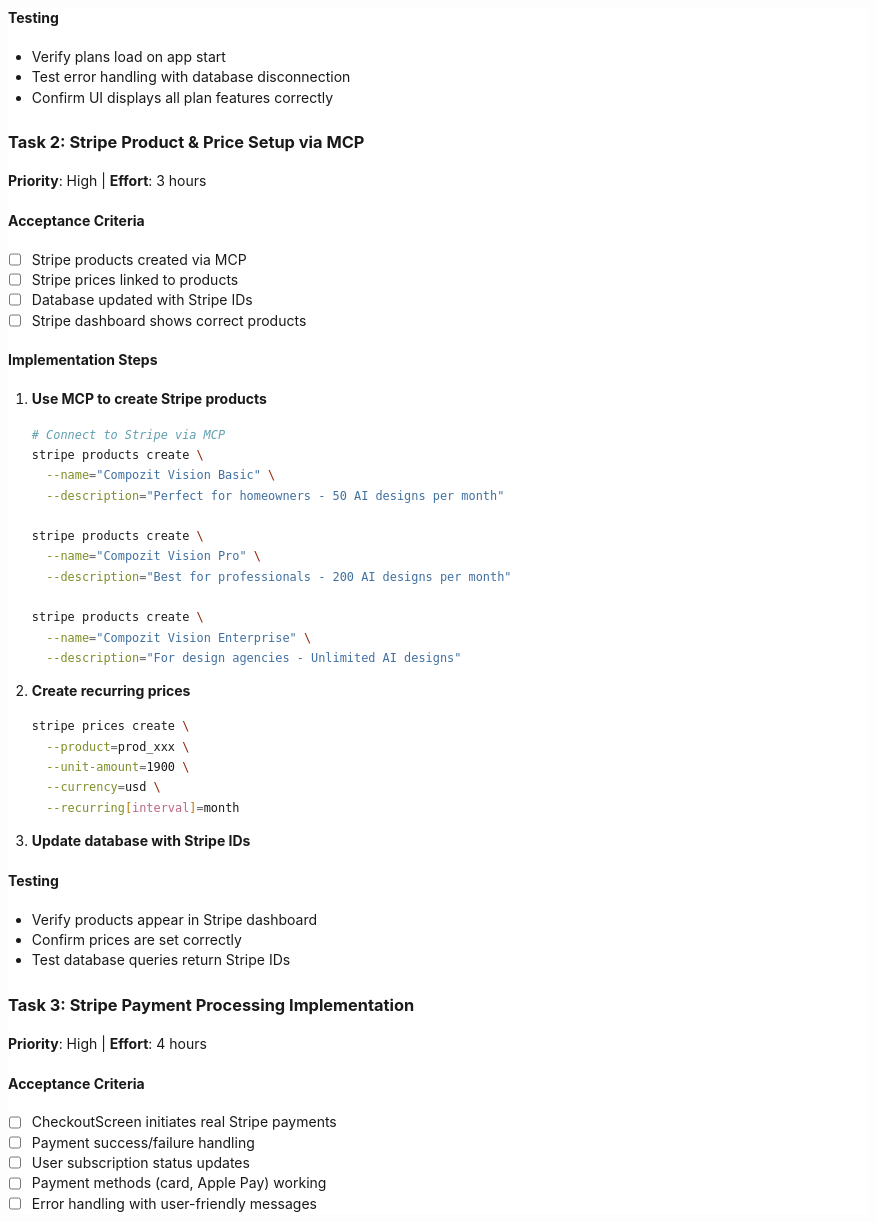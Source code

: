 #### Testing
- Verify plans load on app start
- Test error handling with database disconnection
- Confirm UI displays all plan features correctly

### Task 2: Stripe Product & Price Setup via MCP
**Priority**: High | **Effort**: 3 hours

#### Acceptance Criteria
- [ ] Stripe products created via MCP
- [ ] Stripe prices linked to products
- [ ] Database updated with Stripe IDs
- [ ] Stripe dashboard shows correct products

#### Implementation Steps
1. **Use MCP to create Stripe products**
   ```bash
   # Connect to Stripe via MCP
   stripe products create \
     --name="Compozit Vision Basic" \
     --description="Perfect for homeowners - 50 AI designs per month"
   
   stripe products create \
     --name="Compozit Vision Pro" \
     --description="Best for professionals - 200 AI designs per month"
   
   stripe products create \
     --name="Compozit Vision Enterprise" \
     --description="For design agencies - Unlimited AI designs"
   ```

2. **Create recurring prices**
   ```bash
   stripe prices create \
     --product=prod_xxx \
     --unit-amount=1900 \
     --currency=usd \
     --recurring[interval]=month
   ```

3. **Update database with Stripe IDs**

#### Testing
- Verify products appear in Stripe dashboard
- Confirm prices are set correctly
- Test database queries return Stripe IDs

### Task 3: Stripe Payment Processing Implementation
**Priority**: High | **Effort**: 4 hours

#### Acceptance Criteria
- [ ] CheckoutScreen initiates real Stripe payments
- [ ] Payment success/failure handling
- [ ] User subscription status updates
- [ ] Payment methods (card, Apple Pay) working
- [ ] Error handling with user-friendly messages

